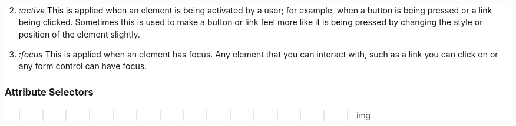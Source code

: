 2. *:active*
This is applied when an element is being activated by a user; for example, when a button is being
pressed or a link being clicked. Sometimes this is used to make a button or link feel more like it
is being pressed by changing the style or position of the element slightly.

3. *:focus*
This is applied when an element has focus. Any element that you can interact with, such as a
link you can click on or any form control can have focus.



### Attribute Selectors

>>>>>>>>>>>>>>>img 